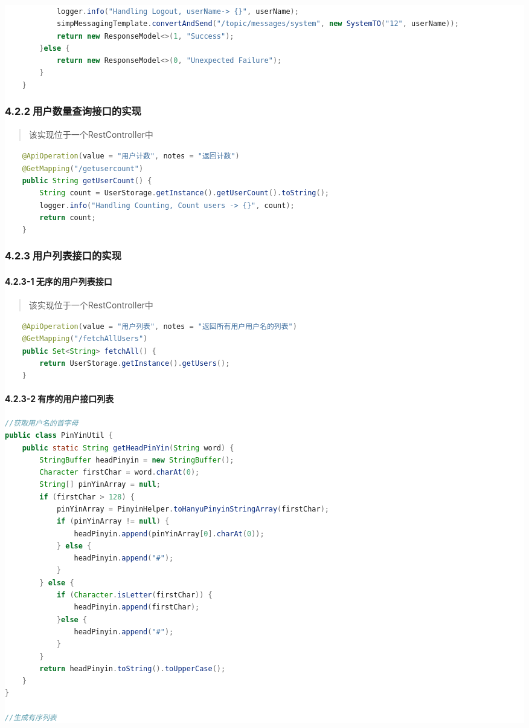 ```java
            logger.info("Handling Logout, userName-> {}", userName);
            simpMessagingTemplate.convertAndSend("/topic/messages/system", new SystemTO("12", userName));
            return new ResponseModel<>(1, "Success");
        }else {
            return new ResponseModel<>(0, "Unexpected Failure");
        }
    }
```

### 4.2.2 用户数量查询接口的实现

> 该实现位于一个RestController中

```java
    @ApiOperation(value = "用户计数", notes = "返回计数")
    @GetMapping("/getusercount")
    public String getUserCount() {
        String count = UserStorage.getInstance().getUserCount().toString();
        logger.info("Handling Counting, Count users -> {}", count);
        return count;
    }
```

### 4.2.3 用户列表接口的实现

#### 4.2.3-1 无序的用户列表接口

> 该实现位于一个RestController中

```java
    @ApiOperation(value = "用户列表", notes = "返回所有用户用户名的列表")
    @GetMapping("/fetchAllUsers")
    public Set<String> fetchAll() {
        return UserStorage.getInstance().getUsers();
    }
```

#### 4.2.3-2 有序的用户接口列表

```java
//获取用户名的首字母
public class PinYinUtil {
    public static String getHeadPinYin(String word) {
        StringBuffer headPinyin = new StringBuffer();
        Character firstChar = word.charAt(0);
        String[] pinYinArray = null;
        if (firstChar > 128) {
            pinYinArray = PinyinHelper.toHanyuPinyinStringArray(firstChar);
            if (pinYinArray != null) {
                headPinyin.append(pinYinArray[0].charAt(0));
            } else {
                headPinyin.append("#");
            }
        } else {
            if (Character.isLetter(firstChar)) {
                headPinyin.append(firstChar);
            }else {
                headPinyin.append("#");
            }
        }
        return headPinyin.toString().toUpperCase();
    }
}

//生成有序列表
```